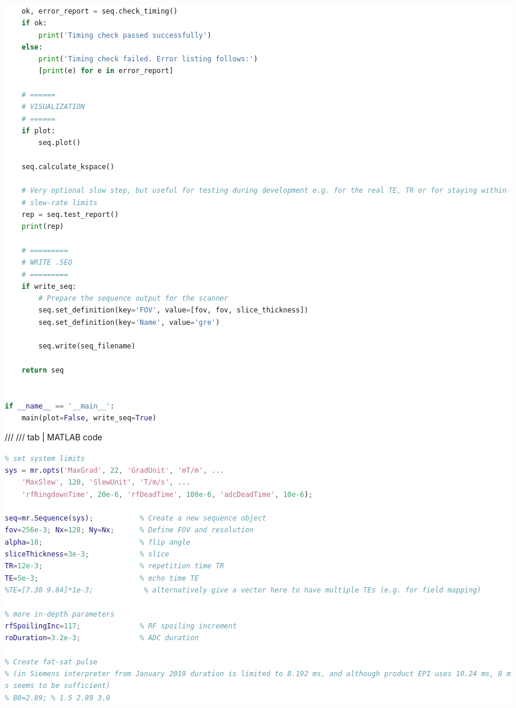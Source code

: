 ```python
    ok, error_report = seq.check_timing()
    if ok:
        print('Timing check passed successfully')
    else:
        print('Timing check failed. Error listing follows:')
        [print(e) for e in error_report]

    # ======
    # VISUALIZATION
    # ======
    if plot:
        seq.plot()

    seq.calculate_kspace()

    # Very optional slow step, but useful for testing during development e.g. for the real TE, TR or for staying within
    # slew-rate limits
    rep = seq.test_report()
    print(rep)

    # =========
    # WRITE .SEQ
    # =========
    if write_seq:
        # Prepare the sequence output for the scanner
        seq.set_definition(key='FOV', value=[fov, fov, slice_thickness])
        seq.set_definition(key='Name', value='gre')

        seq.write(seq_filename)

    return seq


if __name__ == '__main__':
    main(plot=False, write_seq=True)
```

///
/// tab | MATLAB code

```matlab
% set system limits
sys = mr.opts('MaxGrad', 22, 'GradUnit', 'mT/m', ...
    'MaxSlew', 120, 'SlewUnit', 'T/m/s', ... 
    'rfRingdownTime', 20e-6, 'rfDeadTime', 100e-6, 'adcDeadTime', 10e-6);

seq=mr.Sequence(sys);           % Create a new sequence object
fov=256e-3; Nx=128; Ny=Nx;      % Define FOV and resolution
alpha=10;                       % flip angle
sliceThickness=3e-3;            % slice
TR=12e-3;                       % repetition time TR
TE=5e-3;                        % echo time TE  
%TE=[7.38 9.84]*1e-3;            % alternatively give a vector here to have multiple TEs (e.g. for field mapping)

% more in-depth parameters
rfSpoilingInc=117;              % RF spoiling increment
roDuration=3.2e-3;              % ADC duration

% Create fat-sat pulse 
% (in Siemens interpreter from January 2019 duration is limited to 8.192 ms, and although product EPI uses 10.24 ms, 8 ms seems to be sufficient)
% B0=2.89; % 1.5 2.89 3.0
```